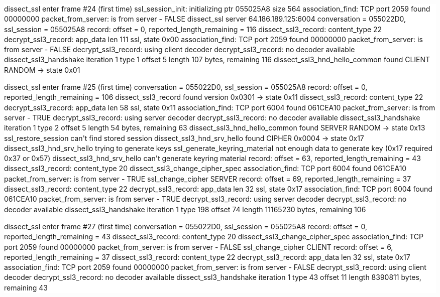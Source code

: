 dissect_ssl enter frame #24 (first time)
ssl_session_init: initializing ptr 055025A8 size 564
association_find: TCP port 2059 found 00000000
packet_from_server: is from server - FALSE
dissect_ssl server 64.186.189.125:6004
  conversation = 055022D0, ssl_session = 055025A8
  record: offset = 0, reported_length_remaining = 116
dissect_ssl3_record: content_type 22
decrypt_ssl3_record: app_data len 111 ssl, state 0x00
association_find: TCP port 2059 found 00000000
packet_from_server: is from server - FALSE
decrypt_ssl3_record: using client decoder
decrypt_ssl3_record: no decoder available
dissect_ssl3_handshake iteration 1 type 1 offset 5 length 107 bytes, remaining 116 
dissect_ssl3_hnd_hello_common found CLIENT RANDOM -&gt; state 0x01

dissect_ssl enter frame #25 (first time)
  conversation = 055022D0, ssl_session = 055025A8
  record: offset = 0, reported_length_remaining = 106
dissect_ssl3_record found version 0x0301 -&gt; state 0x11
dissect_ssl3_record: content_type 22
decrypt_ssl3_record: app_data len 58 ssl, state 0x11
association_find: TCP port 6004 found 061CEA10
packet_from_server: is from server - TRUE
decrypt_ssl3_record: using server decoder
decrypt_ssl3_record: no decoder available
dissect_ssl3_handshake iteration 1 type 2 offset 5 length 54 bytes, remaining 63 
dissect_ssl3_hnd_hello_common found SERVER RANDOM -&gt; state 0x13
ssl_restore_session can&#39;t find stored session
dissect_ssl3_hnd_srv_hello found CIPHER 0x0004 -&gt; state 0x17
dissect_ssl3_hnd_srv_hello trying to generate keys
ssl_generate_keyring_material not enough data to generate key (0x17 required 0x37 or 0x57)
dissect_ssl3_hnd_srv_hello can&#39;t generate keyring material
  record: offset = 63, reported_length_remaining = 43
dissect_ssl3_record: content_type 20
dissect_ssl3_change_cipher_spec
association_find: TCP port 6004 found 061CEA10
packet_from_server: is from server - TRUE
ssl_change_cipher SERVER
  record: offset = 69, reported_length_remaining = 37
dissect_ssl3_record: content_type 22
decrypt_ssl3_record: app_data len 32 ssl, state 0x17
association_find: TCP port 6004 found 061CEA10
packet_from_server: is from server - TRUE
decrypt_ssl3_record: using server decoder
decrypt_ssl3_record: no decoder available
dissect_ssl3_handshake iteration 1 type 198 offset 74 length 11165230 bytes, remaining 106

dissect_ssl enter frame #27 (first time)
  conversation = 055022D0, ssl_session = 055025A8
  record: offset = 0, reported_length_remaining = 43
dissect_ssl3_record: content_type 20
dissect_ssl3_change_cipher_spec
association_find: TCP port 2059 found 00000000
packet_from_server: is from server - FALSE
ssl_change_cipher CLIENT
  record: offset = 6, reported_length_remaining = 37
dissect_ssl3_record: content_type 22
decrypt_ssl3_record: app_data len 32 ssl, state 0x17
association_find: TCP port 2059 found 00000000
packet_from_server: is from server - FALSE
decrypt_ssl3_record: using client decoder
decrypt_ssl3_record: no decoder available
dissect_ssl3_handshake iteration 1 type 43 offset 11 length 8390811 bytes, remaining 43
